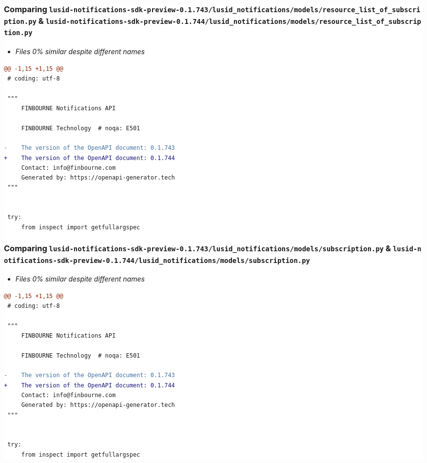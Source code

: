 ### Comparing `lusid-notifications-sdk-preview-0.1.743/lusid_notifications/models/resource_list_of_subscription.py` & `lusid-notifications-sdk-preview-0.1.744/lusid_notifications/models/resource_list_of_subscription.py`

 * *Files 0% similar despite different names*

```diff
@@ -1,15 +1,15 @@
 # coding: utf-8
 
 """
     FINBOURNE Notifications API
 
     FINBOURNE Technology  # noqa: E501
 
-    The version of the OpenAPI document: 0.1.743
+    The version of the OpenAPI document: 0.1.744
     Contact: info@finbourne.com
     Generated by: https://openapi-generator.tech
 """
 
 
 try:
     from inspect import getfullargspec
```

### Comparing `lusid-notifications-sdk-preview-0.1.743/lusid_notifications/models/subscription.py` & `lusid-notifications-sdk-preview-0.1.744/lusid_notifications/models/subscription.py`

 * *Files 0% similar despite different names*

```diff
@@ -1,15 +1,15 @@
 # coding: utf-8
 
 """
     FINBOURNE Notifications API
 
     FINBOURNE Technology  # noqa: E501
 
-    The version of the OpenAPI document: 0.1.743
+    The version of the OpenAPI document: 0.1.744
     Contact: info@finbourne.com
     Generated by: https://openapi-generator.tech
 """
 
 
 try:
     from inspect import getfullargspec
```
